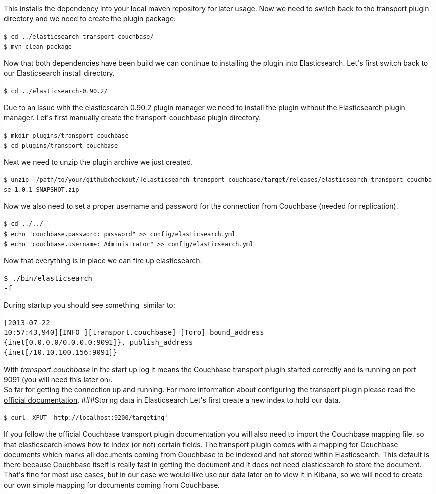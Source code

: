 This installs the dependency into your local maven repository for later usage.
Now we need to switch back to the transport plugin directory and we need to create the plugin package:

```
$ cd ../elasticsearch-transport-couchbase/
$ mvn clean package
```

Now that both dependencies have been build we can continue to installing the plugin into Elasticsearch. Let's first switch back to our Elasticsearch install directory.

```
$ cd ../elasticsearch-0.90.2/
```

Due to an <a href="https://github.com/elasticsearch/elasticsearch/issues/3326" target="_blank">issue</a> with the elasticsearch 0.90.2 plugin manager we need to install the plugin without the Elasticsearch plugin manager. Let's first manually create the transport-couchbase plugin directory.

```
$ mkdir plugins/transport-couchbase
$ cd plugins/transport-couchbase
```

Next we need to unzip the plugin archive we just created.

```
$ unzip [/path/to/your/githubcheckout/]elasticsearch-transport-couchbase/target/releases/elasticsearch-transport-couchbase-1.0.1-SNAPSHOT.zip
```

Now we also need to set a proper username and password for the connection from Couchbase (needed for replication).

```
$ cd ../../
$ echo "couchbase.password: password" >> config/elasticsearch.yml
$ echo "couchbase.username: Administrator" >> config/elasticsearch.yml
```

Now that everything is in place we can fire up elasticsearch.&nbsp; <br /><pre class="brush: bash; gutter: false;">$ ./bin/elasticsearch -f<br /></pre>During startup you should see something&nbsp; similar to:<br /><pre class="brush: plain; gutter: false;">[2013-07-22 10:57:43,940][INFO ][transport.couchbase] [Toro] bound_address {inet[0.0.0.0/0.0.0.0:9091]}, publish_address {inet[/10.10.100.156:9091]} <br /></pre>With <i>transport.couchbase</i> in the start up log it means the Couchbase transport plugin started correctly and is running on port 9091 (you will need this later on).<br />So far for getting the connection up and running. For more information about configuring the transport plugin please read the <a href="http://www.couchbase.com/docs/couchbase-elasticsearch/couchbase-elastic-configurations.html" target="_blank">official documentation</a>.
###Storing data in Elasticsearch
Let's first create a new index to hold our data.

```
$ curl -XPUT 'http://localhost:9200/targeting'
```
If you follow the official Couchbase transport plugin documentation you will also need to import the Couchbase mapping file, so that elasticsearch knows how to index (or not) certain fields. The transport plugin comes with a mapping for Couchbase documents which marks all documents coming from Couchbase to be indexed and not stored within Elasticsearch. This default is there because Couchbase itself is really fast in getting the document and it does not need elasticsearch to store the document. That's fine for most use cases, but in our case we would like use our data later on to view it in Kibana, so we will need to create our own simple mapping for documents coming from Couchbase.
